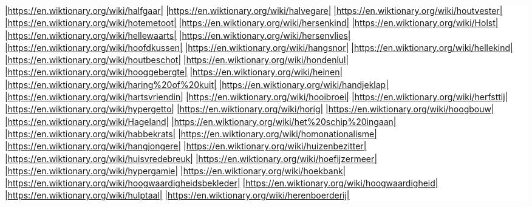 |https://en.wiktionary.org/wiki/halfgaar|
|https://en.wiktionary.org/wiki/halvegare|
|https://en.wiktionary.org/wiki/houtvester|
|https://en.wiktionary.org/wiki/hotemetoot|
|https://en.wiktionary.org/wiki/hersenkind|
|https://en.wiktionary.org/wiki/Holst|
|https://en.wiktionary.org/wiki/hellewaarts|
|https://en.wiktionary.org/wiki/hersenvlies|
|https://en.wiktionary.org/wiki/hoofdkussen|
|https://en.wiktionary.org/wiki/hangsnor|
|https://en.wiktionary.org/wiki/hellekind|
|https://en.wiktionary.org/wiki/houtbeschot|
|https://en.wiktionary.org/wiki/hondenlul|
|https://en.wiktionary.org/wiki/hooggebergte|
|https://en.wiktionary.org/wiki/heinen|
|https://en.wiktionary.org/wiki/haring%20of%20kuit|
|https://en.wiktionary.org/wiki/handjeklap|
|https://en.wiktionary.org/wiki/hartsvriendin|
|https://en.wiktionary.org/wiki/hooibroei|
|https://en.wiktionary.org/wiki/herfsttij|
|https://en.wiktionary.org/wiki/hypergetto|
|https://en.wiktionary.org/wiki/horig|
|https://en.wiktionary.org/wiki/hoogbouw|
|https://en.wiktionary.org/wiki/Hageland|
|https://en.wiktionary.org/wiki/het%20schip%20ingaan|
|https://en.wiktionary.org/wiki/habbekrats|
|https://en.wiktionary.org/wiki/homonationalisme|
|https://en.wiktionary.org/wiki/hangjongere|
|https://en.wiktionary.org/wiki/huizenbezitter|
|https://en.wiktionary.org/wiki/huisvredebreuk|
|https://en.wiktionary.org/wiki/hoefijzermeer|
|https://en.wiktionary.org/wiki/hypergamie|
|https://en.wiktionary.org/wiki/hoekbank|
|https://en.wiktionary.org/wiki/hoogwaardigheidsbekleder|
|https://en.wiktionary.org/wiki/hoogwaardigheid|
|https://en.wiktionary.org/wiki/hulptaal|
|https://en.wiktionary.org/wiki/herenboerderij|